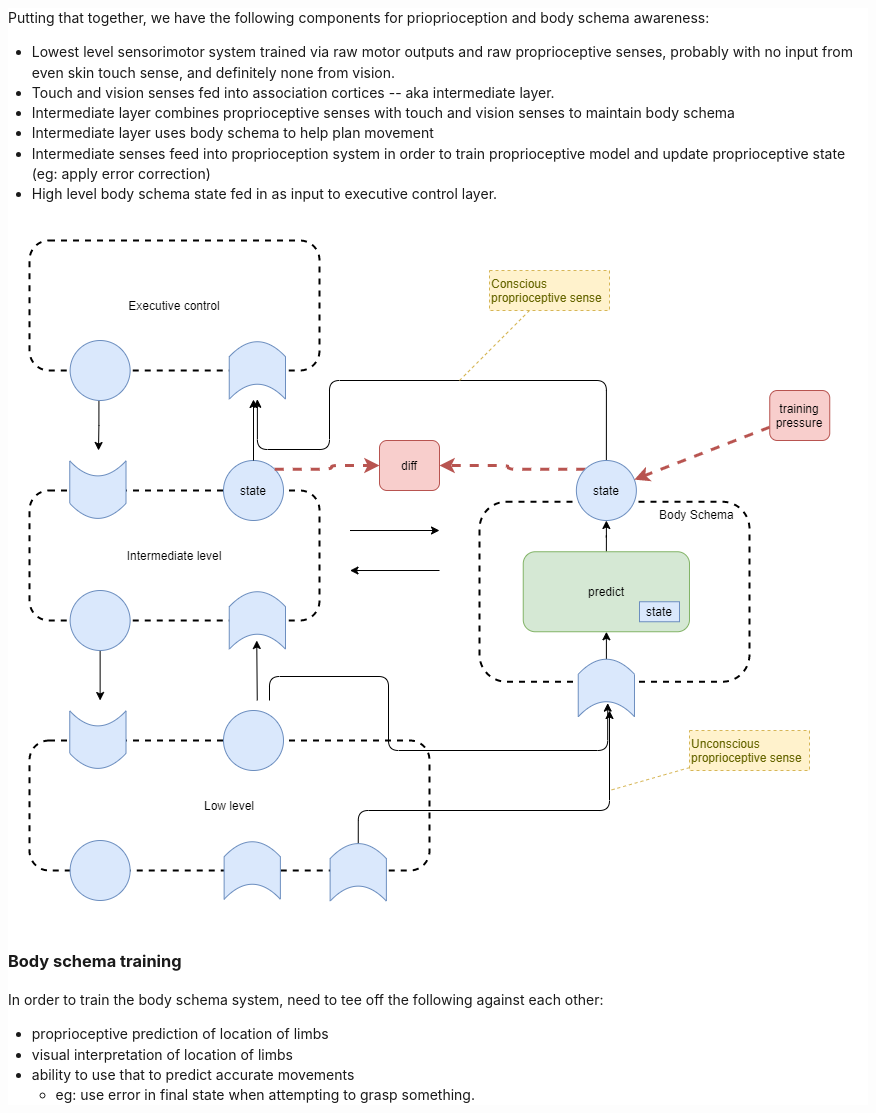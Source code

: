 Putting that together, we have the following components for prioprioception and body schema awareness:
* Lowest level sensorimotor system trained via raw motor outputs and raw proprioceptive senses, probably with no input from even skin touch sense, and definitely none from vision.
* Touch and vision senses fed into association cortices -- aka intermediate layer.
* Intermediate layer combines proprioceptive senses with touch and vision senses to maintain body schema
* Intermediate layer uses body schema to help plan movement
* Intermediate senses feed into proprioception system in order to train proprioceptive model and update proprioceptive state (eg: apply error correction)
* High level body schema state fed in as input to executive control layer.

![proprioception](files/An-agi-architecture-v1-proprioception.png)

### Body schema training
In order to train the body schema system, need to tee off the following against each other:
* proprioceptive prediction of location of limbs
* visual interpretation of location of limbs
* ability to use that to predict accurate movements
    * eg: use error in final state when attempting to grasp something.
